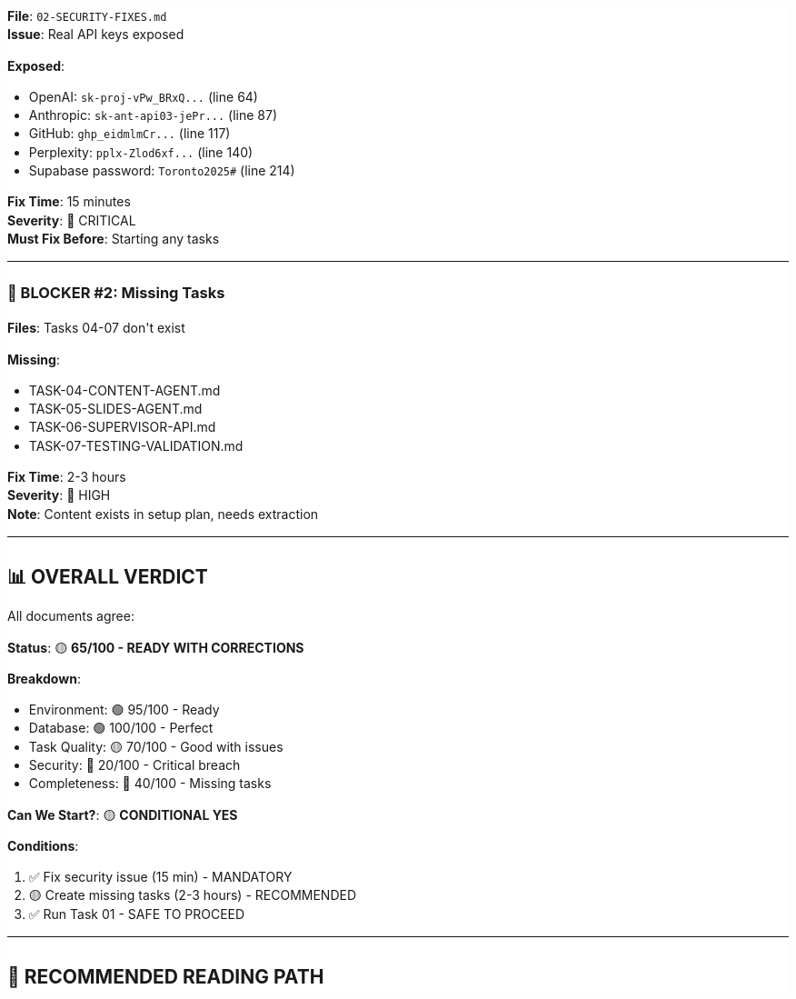 **File**: `02-SECURITY-FIXES.md`  
**Issue**: Real API keys exposed

**Exposed**:
- OpenAI: `sk-proj-vPw_BRxQ...` (line 64)
- Anthropic: `sk-ant-api03-jePr...` (line 87)
- GitHub: `ghp_eidmlmCr...` (line 117)
- Perplexity: `pplx-Zlod6xf...` (line 140)
- Supabase password: `Toronto2025#` (line 214)

**Fix Time**: 15 minutes  
**Severity**: 🔴 CRITICAL  
**Must Fix Before**: Starting any tasks

---

### 🔴 BLOCKER #2: Missing Tasks

**Files**: Tasks 04-07 don't exist

**Missing**:
- TASK-04-CONTENT-AGENT.md
- TASK-05-SLIDES-AGENT.md
- TASK-06-SUPERVISOR-API.md
- TASK-07-TESTING-VALIDATION.md

**Fix Time**: 2-3 hours  
**Severity**: 🔴 HIGH  
**Note**: Content exists in setup plan, needs extraction

---

## 📊 OVERALL VERDICT

All documents agree:

**Status**: 🟡 **65/100 - READY WITH CORRECTIONS**

**Breakdown**:
- Environment: 🟢 95/100 - Ready
- Database: 🟢 100/100 - Perfect
- Task Quality: 🟡 70/100 - Good with issues
- Security: 🔴 20/100 - Critical breach
- Completeness: 🔴 40/100 - Missing tasks

**Can We Start?**: 🟡 **CONDITIONAL YES**

**Conditions**:
1. ✅ Fix security issue (15 min) - MANDATORY
2. 🟡 Create missing tasks (2-3 hours) - RECOMMENDED
3. ✅ Run Task 01 - SAFE TO PROCEED

---

## 🎯 RECOMMENDED READING PATH
